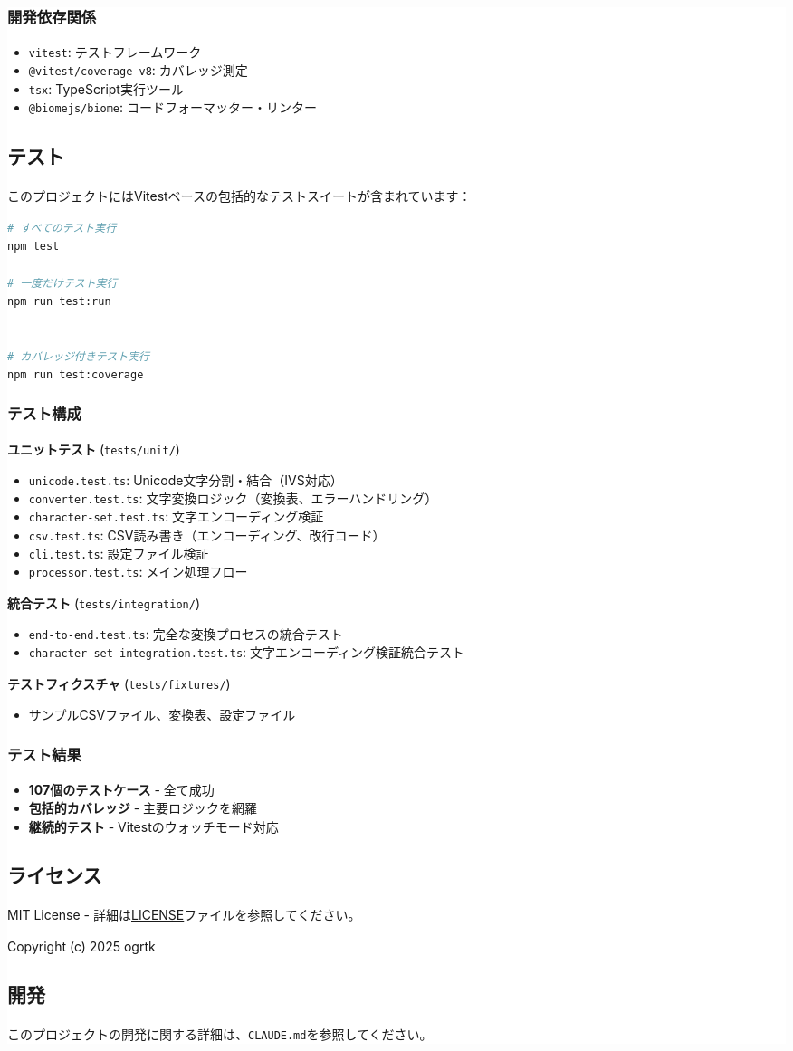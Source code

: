 ### 開発依存関係
- `vitest`: テストフレームワーク
- `@vitest/coverage-v8`: カバレッジ測定
- `tsx`: TypeScript実行ツール
- `@biomejs/biome`: コードフォーマッター・リンター

## テスト

このプロジェクトにはVitestベースの包括的なテストスイートが含まれています：

```bash
# すべてのテスト実行
npm test

# 一度だけテスト実行
npm run test:run


# カバレッジ付きテスト実行
npm run test:coverage
```

### テスト構成

**ユニットテスト** (`tests/unit/`)
- `unicode.test.ts`: Unicode文字分割・結合（IVS対応）
- `converter.test.ts`: 文字変換ロジック（変換表、エラーハンドリング）
- `character-set.test.ts`: 文字エンコーディング検証
- `csv.test.ts`: CSV読み書き（エンコーディング、改行コード）
- `cli.test.ts`: 設定ファイル検証
- `processor.test.ts`: メイン処理フロー

**統合テスト** (`tests/integration/`)
- `end-to-end.test.ts`: 完全な変換プロセスの統合テスト
- `character-set-integration.test.ts`: 文字エンコーディング検証統合テスト

**テストフィクスチャ** (`tests/fixtures/`)
- サンプルCSVファイル、変換表、設定ファイル

### テスト結果
- **107個のテストケース** - 全て成功
- **包括的カバレッジ** - 主要ロジックを網羅
- **継続的テスト** - Vitestのウォッチモード対応

## ライセンス

MIT License - 詳細は[LICENSE](LICENSE)ファイルを参照してください。

Copyright (c) 2025 ogrtk

## 開発

このプロジェクトの開発に関する詳細は、`CLAUDE.md`を参照してください。